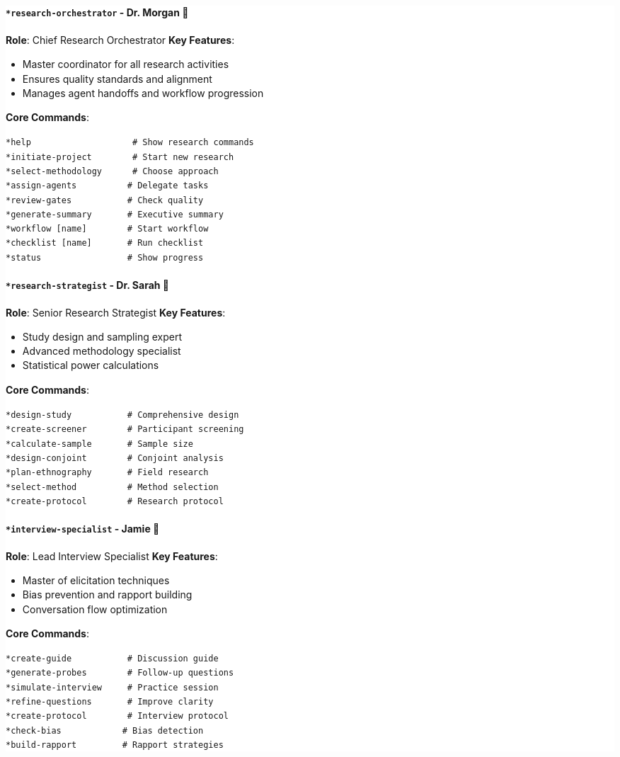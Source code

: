 #### `*research-orchestrator` - Dr. Morgan 🎯
**Role**: Chief Research Orchestrator
**Key Features**:
- Master coordinator for all research activities
- Ensures quality standards and alignment
- Manages agent handoffs and workflow progression

**Core Commands**:
```
*help                    # Show research commands
*initiate-project        # Start new research
*select-methodology      # Choose approach
*assign-agents          # Delegate tasks
*review-gates           # Check quality
*generate-summary       # Executive summary
*workflow [name]        # Start workflow
*checklist [name]       # Run checklist
*status                 # Show progress
```

#### `*research-strategist` - Dr. Sarah 🔬
**Role**: Senior Research Strategist
**Key Features**:
- Study design and sampling expert
- Advanced methodology specialist
- Statistical power calculations

**Core Commands**:
```
*design-study           # Comprehensive design
*create-screener        # Participant screening
*calculate-sample       # Sample size
*design-conjoint        # Conjoint analysis
*plan-ethnography       # Field research
*select-method          # Method selection
*create-protocol        # Research protocol
```

#### `*interview-specialist` - Jamie 🎤
**Role**: Lead Interview Specialist
**Key Features**:
- Master of elicitation techniques
- Bias prevention and rapport building
- Conversation flow optimization

**Core Commands**:
```
*create-guide           # Discussion guide
*generate-probes        # Follow-up questions
*simulate-interview     # Practice session
*refine-questions       # Improve clarity
*create-protocol        # Interview protocol
*check-bias            # Bias detection
*build-rapport         # Rapport strategies
```
